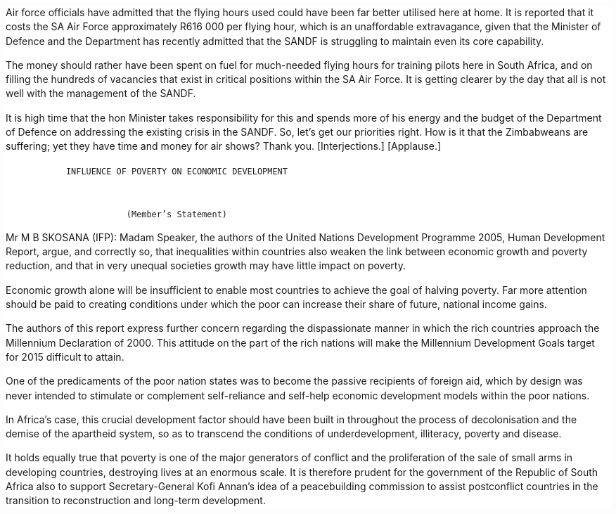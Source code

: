 Air force officials have admitted that the flying hours used could have
been far better utilised here at home. It is reported that it costs the SA
Air Force approximately R616 000 per flying hour, which is an unaffordable
extravagance, given that the Minister of Defence and the Department has
recently admitted that the SANDF is struggling to maintain even its core
capability.

The money should rather have been spent on fuel for much-needed flying
hours for training pilots here in South Africa, and on filling the hundreds
of vacancies that exist in critical positions within the SA Air Force. It
is getting clearer by the day that all is not well with the management of
the SANDF.

It is high time that the hon Minister takes responsibility for this and
spends more of his energy and the budget of the Department of Defence on
addressing the existing crisis in the SANDF. So, let’s get our priorities
right. How is it that the Zimbabweans are suffering; yet they have time and
money for air shows? Thank you. [Interjections.] [Applause.]


                INFLUENCE OF POVERTY ON ECONOMIC DEVELOPMENT


                            (Member’s Statement)

Mr M B SKOSANA (IFP): Madam Speaker, the authors of the United Nations
Development Programme 2005, Human Development Report, argue, and correctly
so, that inequalities within countries also weaken the link between
economic growth and poverty reduction, and that in very unequal societies
growth may have little impact on poverty.

Economic growth alone will be insufficient to enable most countries to
achieve the goal of halving poverty. Far more attention should be paid to
creating conditions under which the poor can increase their share of
future, national income gains.

The authors of this report express further concern regarding the
dispassionate manner in which the rich countries approach the Millennium
Declaration of 2000. This attitude on the part of the rich nations will
make the Millennium Development Goals target for 2015 difficult to attain.

One of the predicaments of the poor nation states was to become the passive
recipients of foreign aid, which by design was never intended to stimulate
or complement self-reliance and self-help economic development models
within the poor nations.

In Africa’s case, this crucial development factor should have been built in
throughout the process of decolonisation and the demise of the apartheid
system, so as to transcend the conditions of underdevelopment, illiteracy,
poverty and disease.

It holds equally true that poverty is one of the major generators of
conflict and the proliferation of the sale of small arms in developing
countries, destroying lives at an enormous scale. It is therefore prudent
for the government of the Republic of South Africa also to support
Secretary-General Kofi Annan’s idea of a peacebuilding commission to assist
postconflict countries in the transition to reconstruction and long-term
development.
